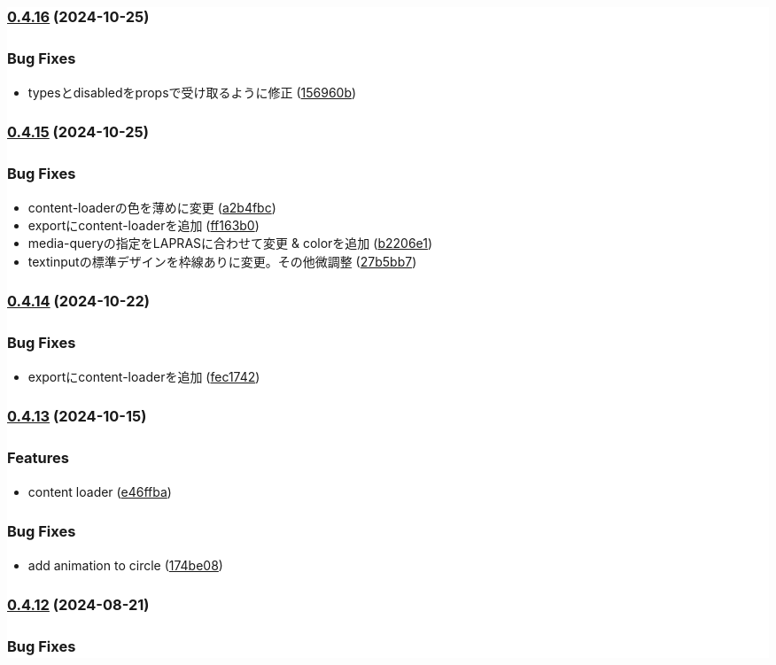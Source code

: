 ### [0.4.16](https://github.com/lapras-inc/lapras-frontend/compare/v0.4.15...v0.4.16) (2024-10-25)


### Bug Fixes

* typesとdisabledをpropsで受け取るように修正 ([156960b](https://github.com/lapras-inc/lapras-frontend/commit/156960b92ed4e0d0adaadf2306838cdd10e2ef73))

### [0.4.15](https://github.com/lapras-inc/lapras-frontend/compare/v0.4.14...v0.4.15) (2024-10-25)


### Bug Fixes

* content-loaderの色を薄めに変更 ([a2b4fbc](https://github.com/lapras-inc/lapras-frontend/commit/a2b4fbc9f5f3db469505dcb1c3e4e9f97eec635c))
* exportにcontent-loaderを追加 ([ff163b0](https://github.com/lapras-inc/lapras-frontend/commit/ff163b0ad24b7de7cb6fb35bb9944aee820ff539))
* media-queryの指定をLAPRASに合わせて変更 & colorを追加 ([b2206e1](https://github.com/lapras-inc/lapras-frontend/commit/b2206e1dc66c1f16836e237ce4b1b353cf421f5c))
* textinputの標準デザインを枠線ありに変更。その他微調整 ([27b5bb7](https://github.com/lapras-inc/lapras-frontend/commit/27b5bb7cb6783a2d37d0b1c25773f384fb55a851))

### [0.4.14](https://github.com/lapras-inc/lapras-frontend/compare/v0.4.13...v0.4.14) (2024-10-22)


### Bug Fixes

* exportにcontent-loaderを追加 ([fec1742](https://github.com/lapras-inc/lapras-frontend/commit/fec174248fa10fb3298aa2e841a463525e87bdca))

### [0.4.13](https://github.com/lapras-inc/lapras-frontend/compare/v0.4.12...v0.4.13) (2024-10-15)


### Features

* content loader ([e46ffba](https://github.com/lapras-inc/lapras-frontend/commit/e46ffbaa4cb47870876b8ccceaf0e30bf46666c5))


### Bug Fixes

* add animation to circle ([174be08](https://github.com/lapras-inc/lapras-frontend/commit/174be085b53a0c61405ccb17551848c1c999d727))

### [0.4.12](https://github.com/lapras-inc/lapras-frontend/compare/v0.4.11...v0.4.12) (2024-08-21)


### Bug Fixes
